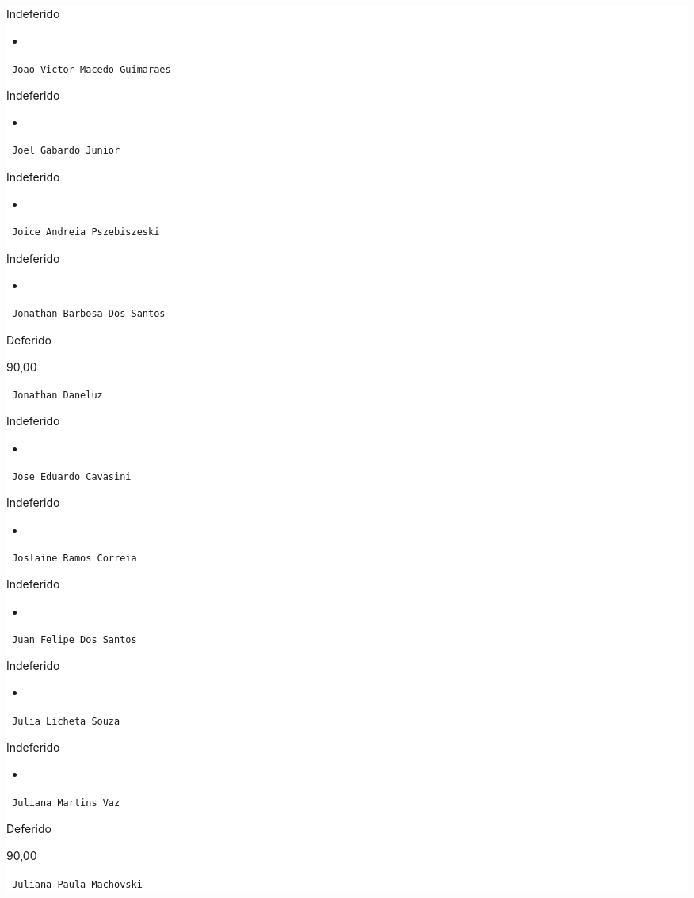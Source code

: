    Indeferido

   -

     Joao Victor Macedo Guimaraes

   Indeferido

   -

     Joel Gabardo Junior

   Indeferido

   -

     Joice Andreia Pszebiszeski

   Indeferido

   -

     Jonathan Barbosa Dos Santos

   Deferido

   90,00

     Jonathan Daneluz

   Indeferido

   -

     Jose Eduardo Cavasini

   Indeferido

   -

     Joslaine Ramos Correia

   Indeferido

   -

     Juan Felipe Dos Santos

   Indeferido

   -

     Julia Licheta Souza

   Indeferido

   -

     Juliana Martins Vaz

   Deferido

   90,00

     Juliana Paula Machovski
